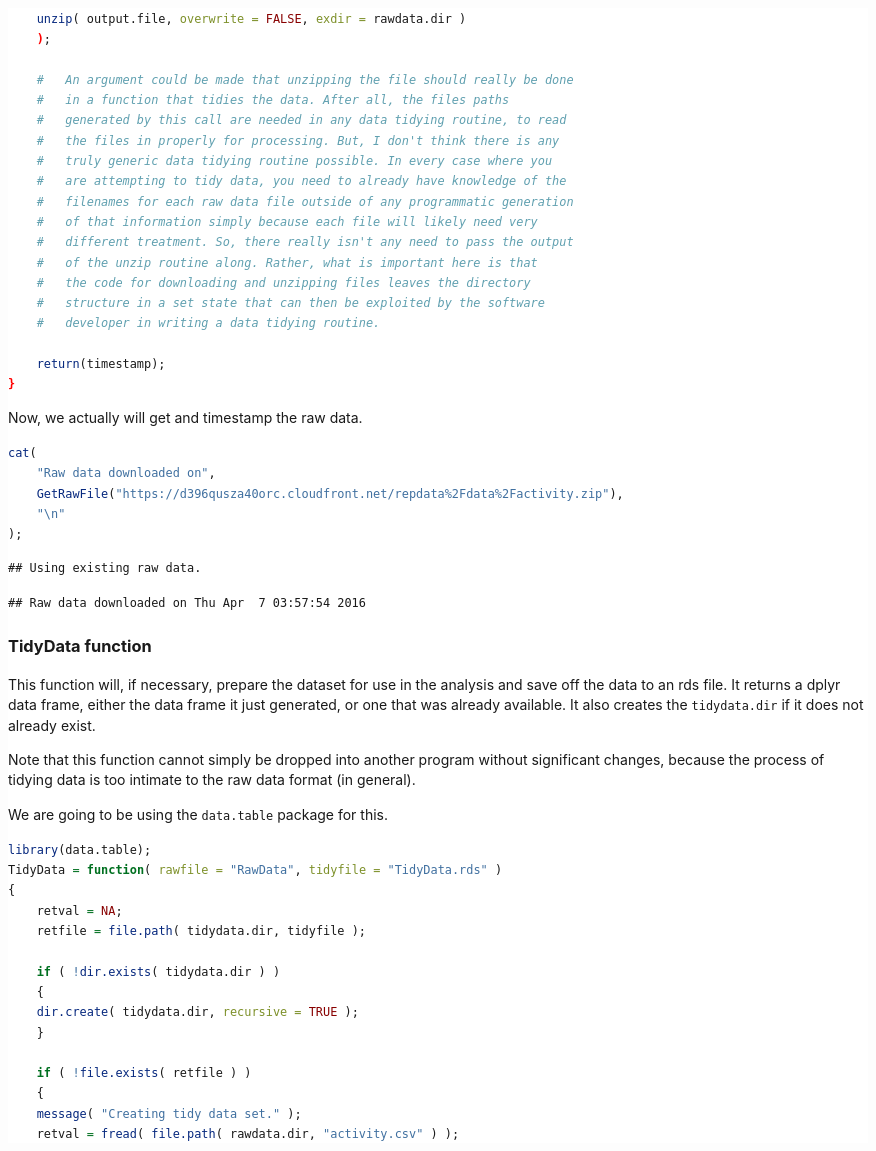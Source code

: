 ```r
	unzip( output.file, overwrite = FALSE, exdir = rawdata.dir )
    );

    #	An argument could be made that unzipping the file should really be done
    #	in a function that tidies the data. After all, the files paths
    #	generated by this call are needed in any data tidying routine, to read
    #	the files in properly for processing. But, I don't think there is any
    #	truly generic data tidying routine possible. In every case where you
    #	are attempting to tidy data, you need to already have knowledge of the
    #	filenames for each raw data file outside of any programmatic generation
    #	of that information simply because each file will likely need very
    #	different treatment. So, there really isn't any need to pass the output
    #	of the unzip routine along. Rather, what is important here is that
    #	the code for downloading and unzipping files leaves the directory
    #	structure in a set state that can then be exploited by the software
    #	developer in writing a data tidying routine.

    return(timestamp);
}
```

Now, we actually will get and timestamp the raw data.

```r
cat(
    "Raw data downloaded on",
    GetRawFile("https://d396qusza40orc.cloudfront.net/repdata%2Fdata%2Factivity.zip"),
    "\n"
);
```

```
## Using existing raw data.
```

```
## Raw data downloaded on Thu Apr  7 03:57:54 2016
```

### TidyData function
This function will, if necessary, prepare the dataset for use in the analysis
and save off the data to an rds file. It returns a dplyr data frame, either the
data frame it just generated, or one that was already available. It also
creates the `tidydata.dir` if it does not already exist.

Note that this function cannot simply be dropped into another program without
significant changes, because the process of tidying data is too intimate to the
raw data format (in general).

We are going to be using the `data.table` package for this.

```r
library(data.table);
TidyData = function( rawfile = "RawData", tidyfile = "TidyData.rds" )
{
    retval = NA;
    retfile = file.path( tidydata.dir, tidyfile );

    if ( !dir.exists( tidydata.dir ) )
    {
	dir.create( tidydata.dir, recursive = TRUE );
    }

    if ( !file.exists( retfile ) )
    {
	message( "Creating tidy data set." );
	retval = fread( file.path( rawdata.dir, "activity.csv" ) );
```